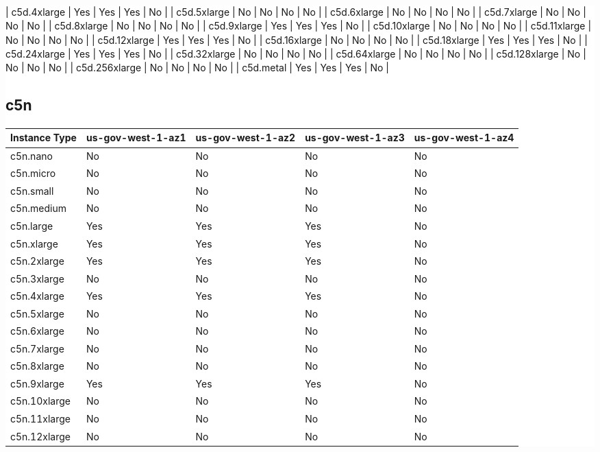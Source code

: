 | c5d.4xlarge | Yes | Yes | Yes | No |
| c5d.5xlarge | No | No | No | No |
| c5d.6xlarge | No | No | No | No |
| c5d.7xlarge | No | No | No | No |
| c5d.8xlarge | No | No | No | No |
| c5d.9xlarge | Yes | Yes | Yes | No |
| c5d.10xlarge | No | No | No | No |
| c5d.11xlarge | No | No | No | No |
| c5d.12xlarge | Yes | Yes | Yes | No |
| c5d.16xlarge | No | No | No | No |
| c5d.18xlarge | Yes | Yes | Yes | No |
| c5d.24xlarge | Yes | Yes | Yes | No |
| c5d.32xlarge | No | No | No | No |
| c5d.64xlarge | No | No | No | No |
| c5d.128xlarge | No | No | No | No |
| c5d.256xlarge | No | No | No | No |
| c5d.metal | Yes | Yes | Yes | No |
## c5n

| Instance Type | us-gov-west-1-az1 | us-gov-west-1-az2 | us-gov-west-1-az3 | us-gov-west-1-az4 |
| ------------- | ------------- | ------------- | ------------- | ------------- |
| c5n.nano | No | No | No | No |
| c5n.micro | No | No | No | No |
| c5n.small | No | No | No | No |
| c5n.medium | No | No | No | No |
| c5n.large | Yes | Yes | Yes | No |
| c5n.xlarge | Yes | Yes | Yes | No |
| c5n.2xlarge | Yes | Yes | Yes | No |
| c5n.3xlarge | No | No | No | No |
| c5n.4xlarge | Yes | Yes | Yes | No |
| c5n.5xlarge | No | No | No | No |
| c5n.6xlarge | No | No | No | No |
| c5n.7xlarge | No | No | No | No |
| c5n.8xlarge | No | No | No | No |
| c5n.9xlarge | Yes | Yes | Yes | No |
| c5n.10xlarge | No | No | No | No |
| c5n.11xlarge | No | No | No | No |
| c5n.12xlarge | No | No | No | No |